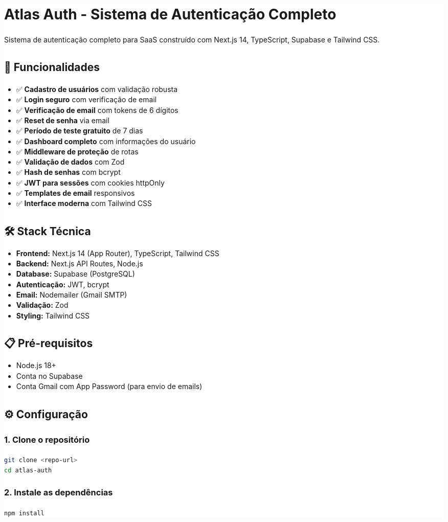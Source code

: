 # Atlas Auth - Sistema de Autenticação Completo

Sistema de autenticação completo para SaaS construído com Next.js 14, TypeScript, Supabase e Tailwind CSS.

## 🚀 Funcionalidades

- ✅ **Cadastro de usuários** com validação robusta
- ✅ **Login seguro** com verificação de email
- ✅ **Verificação de email** com tokens de 6 dígitos
- ✅ **Reset de senha** via email
- ✅ **Período de teste gratuito** de 7 dias
- ✅ **Dashboard completo** com informações do usuário
- ✅ **Middleware de proteção** de rotas
- ✅ **Validação de dados** com Zod
- ✅ **Hash de senhas** com bcrypt
- ✅ **JWT para sessões** com cookies httpOnly
- ✅ **Templates de email** responsivos
- ✅ **Interface moderna** com Tailwind CSS

## 🛠️ Stack Técnica

- **Frontend:** Next.js 14 (App Router), TypeScript, Tailwind CSS
- **Backend:** Next.js API Routes, Node.js
- **Database:** Supabase (PostgreSQL)
- **Autenticação:** JWT, bcrypt
- **Email:** Nodemailer (Gmail SMTP)
- **Validação:** Zod
- **Styling:** Tailwind CSS

## 📋 Pré-requisitos

- Node.js 18+
- Conta no Supabase
- Conta Gmail com App Password (para envio de emails)

## ⚙️ Configuração

### 1. Clone o repositório

```bash
git clone <repo-url>
cd atlas-auth
```

### 2. Instale as dependências

```bash
npm install
```
